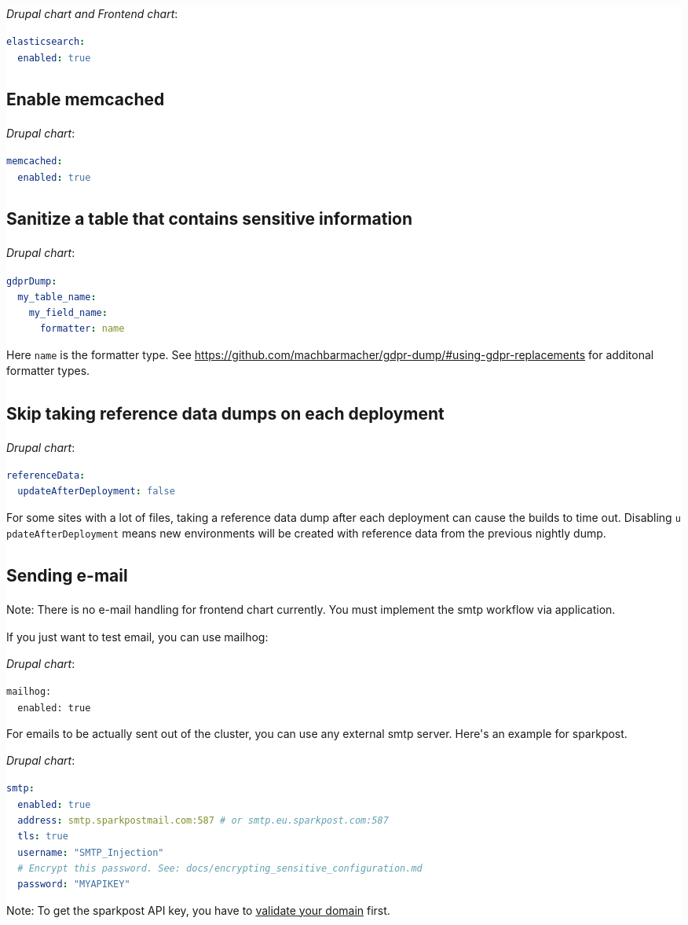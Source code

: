 *Drupal chart and Frontend chart*:
```yaml
elasticsearch:
  enabled: true
```

## Enable memcached

*Drupal chart*:
```yaml
memcached:
  enabled: true
```

## Sanitize a table that contains sensitive information

*Drupal chart*:
```yaml
gdprDump:
  my_table_name:
    my_field_name:
      formatter: name
```
Here `name` is the formatter type. See https://github.com/machbarmacher/gdpr-dump/#using-gdpr-replacements for additonal formatter types.

## Skip taking reference data dumps on each deployment

*Drupal chart*:
```yaml
referenceData:
  updateAfterDeployment: false
```
For some sites with a lot of files, taking a reference data dump after each deployment can cause the builds to time out. Disabling `updateAfterDeployment` means new environments will be created with reference data from the previous nightly dump.

## Sending e-mail

Note: There is no e-mail handling for frontend chart currently. You must implement the smtp workflow via application. 

If you just want to test email, you can use mailhog:

*Drupal chart*:
```
mailhog:
  enabled: true
```

For emails to be actually sent out of the cluster, you can use any external smtp server. Here's an example for sparkpost.

*Drupal chart*:
```yaml
smtp:
  enabled: true
  address: smtp.sparkpostmail.com:587 # or smtp.eu.sparkpost.com:587
  tls: true
  username: "SMTP_Injection"
  # Encrypt this password. See: docs/encrypting_sensitive_configuration.md
  password: "MYAPIKEY"
```
Note: To get the sparkpost API key, you have to [validate your domain](https://www.sparkpost.com/docs/getting-started/setting-up-domains/) first.
